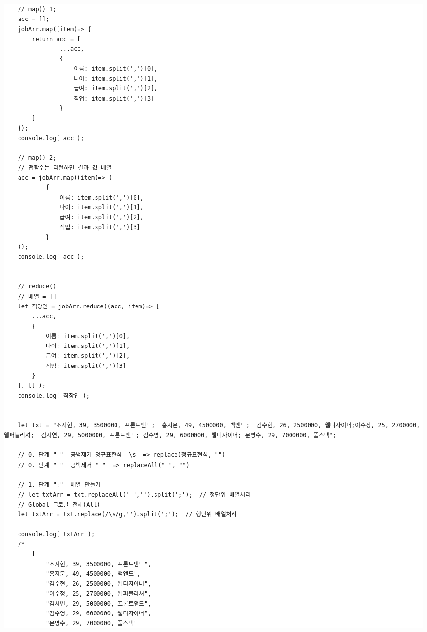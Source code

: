 ```JS
    // map() 1;
    acc = [];
    jobArr.map((item)=> {
        return acc = [
                ...acc,
                {
                    이름: item.split(',')[0],
                    나이: item.split(',')[1],
                    급여: item.split(',')[2],
                    직업: item.split(',')[3]
                }
        ]
    });
    console.log( acc );
    
    // map() 2;
    // 맵함수는 리턴하면 결과 값 배열
    acc = jobArr.map((item)=> (
            {
                이름: item.split(',')[0],
                나이: item.split(',')[1],
                급여: item.split(',')[2],
                직업: item.split(',')[3]
            }
    ));
    console.log( acc );


    // reduce();
    // 배열 = []
    let 직장인 = jobArr.reduce((acc, item)=> [
        ...acc,
        {
            이름: item.split(',')[0],
            나이: item.split(',')[1],
            급여: item.split(',')[2],
            직업: item.split(',')[3]
        }
    ], [] );
    console.log( 직장인 );


    let txt = "조지현, 39, 3500000, 프론트앤드;  홍지문, 49, 4500000, 백앤드;  김수현, 26, 2500000, 웹디자이너;이수정, 25, 2700000, 웹퍼블리셔;  김시연, 29, 5000000, 프론트앤드; 김수영, 29, 6000000, 웹디자이너; 문영수, 29, 7000000, 풀스택";

    // 0. 단계 " "  공백제거 정규표현식  \s  => replace(정규표현식, "")
    // 0. 단계 " "  공백제거 " "  => replaceAll(" ", "")

    // 1. 단계 ";"  배열 만들기
    // let txtArr = txt.replaceAll(' ','').split(';');  // 행단위 배열처리
    // Global 글로발 전체(All)
    let txtArr = txt.replace(/\s/g,'').split(';');  // 행단위 배열처리

    console.log( txtArr );
    /* 
        [
            "조지현, 39, 3500000, 프론트앤드",
            "홍지문, 49, 4500000, 백앤드",
            "김수현, 26, 2500000, 웹디자이너",
            "이수정, 25, 2700000, 웹퍼블리셔",
            "김시연, 29, 5000000, 프론트앤드",
            "김수영, 29, 6000000, 웹디자이너",
            "문영수, 29, 7000000, 풀스택"
```